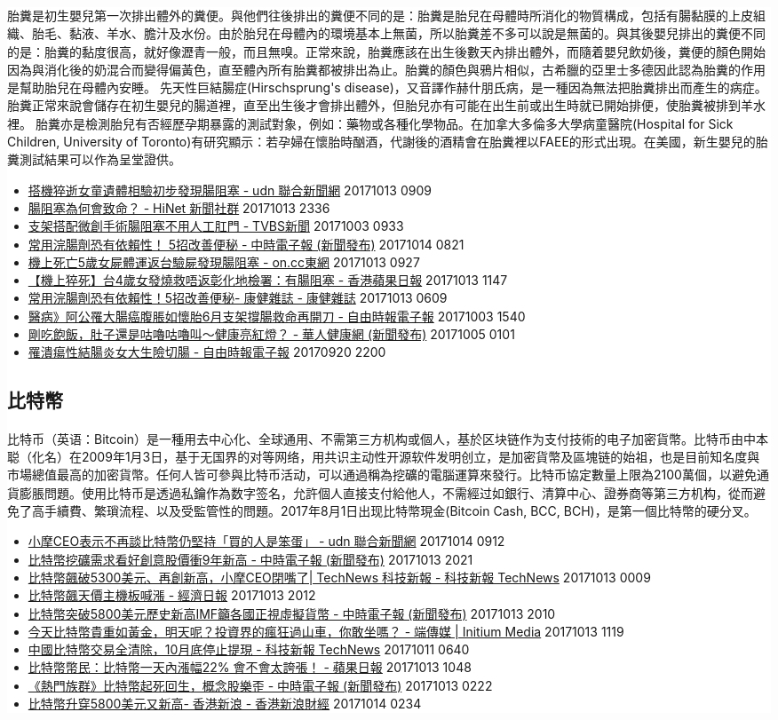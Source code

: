 胎糞是初生嬰兒第一次排出體外的糞便。與他們往後排出的糞便不同的是：胎糞是胎兒在母體時所消化的物質構成，包括有腸黏膜的上皮組織、胎毛、黏液、羊水、膽汁及水份。由於胎兒在母體內的環境基本上無菌，所以胎糞差不多可以說是無菌的。與其後嬰兒排出的糞便不同的是：胎糞的黏度很高，就好像瀝青一般，而且無嗅。正常來說，胎糞應該在出生後數天內排出體外，而隨着嬰兒飲奶後，糞便的顏色開始因為與消化後的奶混合而變得偏黃色，直至體內所有胎糞都被排出為止。胎糞的顏色與鴉片相似，古希臘的亞里士多德因此認為胎糞的作用是幫助胎兒在母體內安睡。
先天性巨結腸症(Hirschsprung's disease)，又音譯作赫什朋氏病，是一種因為無法把胎糞排出而產生的病症。
胎糞正常來說會儲存在初生嬰兒的腸道裡，直至出生後才會排出體外，但胎兒亦有可能在出生前或出生時就已開始排便，使胎糞被排到羊水裡。
胎糞亦是檢測胎兒有否經歷孕期暴露的測試對象，例如：藥物或各種化學物品。在加拿大多倫多大學病童醫院(Hospital for Sick Children, University of Toronto)有研究顯示：若孕婦在懷胎時酗酒，代謝後的酒精會在胎糞裡以FAEE的形式出現。在美國，新生嬰兒的胎糞測試結果可以作為呈堂證供。
- [搭機猝逝女童遺體相驗初步發現腸阻塞 - udn 聯合新聞網](https://udn.com/news/story/7320/2755447 "搭機猝逝女童遺體相驗初步發現腸阻塞 - udn 聯合新聞網") 20171013 0909
- [腸阻塞為何會致命？ - HiNet 新聞社群](https://times.hinet.net/news/20792073 "腸阻塞為何會致命？ - HiNet 新聞社群") 20171013 2336
- [支架搭配微創手術腸阻塞不用人工肛門 - TVBS新聞](https://news.tvbs.com.tw/health/781565 "支架搭配微創手術腸阻塞不用人工肛門 - TVBS新聞") 20171003 0933
- [常用浣腸劑恐有依賴性！ 5招改善便秘 - 中時電子報 (新聞發布)](http://www.chinatimes.com/realtimenews/20171014002570-260418 "常用浣腸劑恐有依賴性！ 5招改善便秘 - 中時電子報 (新聞發布)") 20171014 0821
- [機上死亡5歲女屍體運返台驗屍發現腸阻塞 - on.cc東網](http://hk.on.cc/tw/bkn/cnt/news/20171013/bkntw-20171013171021454-1013_04011_001.html "機上死亡5歲女屍體運返台驗屍發現腸阻塞 - on.cc東網") 20171013 0927
- [【機上猝死】台4歲女發燒救唔返彰化地檢署：有腸阻塞 - 香港蘋果日報](http://hk.apple.nextmedia.com/realtime/china/20171013/57328149 "【機上猝死】台4歲女發燒救唔返彰化地檢署：有腸阻塞 - 香港蘋果日報") 20171013 1147
- [常用浣腸劑恐有依賴性！5招改善便秘- 康健雜誌 - 康健雜誌](http://www.commonhealth.com.tw/article/article.action;?nid=75961 "常用浣腸劑恐有依賴性！5招改善便秘- 康健雜誌 - 康健雜誌") 20171013 0609
- [醫病》阿公罹大腸癌腹脹如懷胎6月支架撐腸救命再開刀 - 自由時報電子報](http://news.ltn.com.tw/news/life/breakingnews/2212858 "醫病》阿公罹大腸癌腹脹如懷胎6月支架撐腸救命再開刀 - 自由時報電子報") 20171003 1540
- [剛吃飽飯，肚子還是咕嚕咕嚕叫～健康亮紅燈？ - 華人健康網 (新聞發布)](https://www.top1health.com/Article/54379 "剛吃飽飯，肚子還是咕嚕咕嚕叫～健康亮紅燈？ - 華人健康網 (新聞發布)") 20171005 0101
- [罹潰瘍性結腸炎女大生險切腸 - 自由時報電子報](http://news.ltn.com.tw/news/life/paper/1137233 "罹潰瘍性結腸炎女大生險切腸 - 自由時報電子報") 20170920 2200

## 比特幣

比特币（英语：Bitcoin）是一種用去中心化、全球通用、不需第三方机构或個人，基於区块链作为支付技術的电子加密貨幣。比特币由中本聪（化名）在2009年1月3日，基于无国界的对等网络，用共识主动性开源软件发明创立，是加密貨幣及區塊链的始祖，也是目前知名度與市場總值最高的加密貨幣。任何人皆可參與比特币活动，可以通過稱為挖礦的電腦運算來發行。比特币協定數量上限為2100萬個，以避免通貨膨脹問題。使用比特币是透過私鑰作為数字签名，允許個人直接支付給他人，不需經过如銀行、清算中心、證券商等第三方机构，從而避免了高手續費、繁瑣流程、以及受監管性的問題。2017年8月1日出现比特幣現金(Bitcoin Cash, BCC, BCH)，是第一個比特幣的硬分叉。
- [小摩CEO表示不再談比特幣仍堅持「買的人是笨蛋」 - udn 聯合新聞網](https://udn.com/news/story/6811/2757181 "小摩CEO表示不再談比特幣仍堅持「買的人是笨蛋」 - udn 聯合新聞網") 20171014 0912
- [比特幣挖礦需求看好創意股價衝9年新高 - 中時電子報 (新聞發布)](http://www.chinatimes.com/newspapers/20171014000125-260206 "比特幣挖礦需求看好創意股價衝9年新高 - 中時電子報 (新聞發布)") 20171013 2021
- [比特幣飆破5300美元、再創新高，小摩CEO閉嘴了| TechNews 科技新報 - 科技新報 TechNews](https://technews.tw/2017/10/13/bitcoin-new-high/ "比特幣飆破5300美元、再創新高，小摩CEO閉嘴了| TechNews 科技新報 - 科技新報 TechNews") 20171013 0009
- [比特幣飆天價主機板喊漲 - 經濟日報](https://money.udn.com/money/story/5612/2756138 "比特幣飆天價主機板喊漲 - 經濟日報") 20171013 2012
- [比特幣突破5800美元歷史新高IMF籲各國正視虛擬貨幣 - 中時電子報 (新聞發布)](http://www.chinatimes.com/newspapers/20171014000067-260203 "比特幣突破5800美元歷史新高IMF籲各國正視虛擬貨幣 - 中時電子報 (新聞發布)") 20171013 2010
- [今天比特幣貴重如黃金，明天呢？投資界的瘋狂過山車，你敢坐嗎？ - 端傳媒 | Initium Media](https://theinitium.com/roundtable/20171013-roundtable-economic-bitcoin/ "今天比特幣貴重如黃金，明天呢？投資界的瘋狂過山車，你敢坐嗎？ - 端傳媒 | Initium Media") 20171013 1119
- [中國比特幣交易全清除，10月底停止提現 - 科技新報 TechNews](http://finance.technews.tw/2017/10/11/bitcoin-transaction-china-october/ "中國比特幣交易全清除，10月底停止提現 - 科技新報 TechNews") 20171011 0640
- [​比特幣幣民：比特幣一天內漲幅22% 會不會太誇張！ - 蘋果日報](http://www.appledaily.com.tw/realtimenews/article/new/20171013/1221970/ "​比特幣幣民：比特幣一天內漲幅22% 會不會太誇張！ - 蘋果日報") 20171013 1048
- [《熱門族群》比特幣起死回生，概念股樂歪 - 中時電子報 (新聞發布)](http://www.chinatimes.com/realtimenews/20171013002231-260410 "《熱門族群》比特幣起死回生，概念股樂歪 - 中時電子報 (新聞發布)") 20171013 0222
- [比特幣升穿5800美元又新高- 香港新浪 - 香港新浪財經](http://sina.com.hk/news/article/20171014/2/70/44/%E6%AF%94%E7%89%B9%E5%B9%A3%E5%8D%87%E7%A9%BF5800%E7%BE%8E%E5%85%83%E5%8F%88%E6%96%B0%E9%AB%98-8014055.html "比特幣升穿5800美元又新高- 香港新浪 - 香港新浪財經") 20171014 0234

